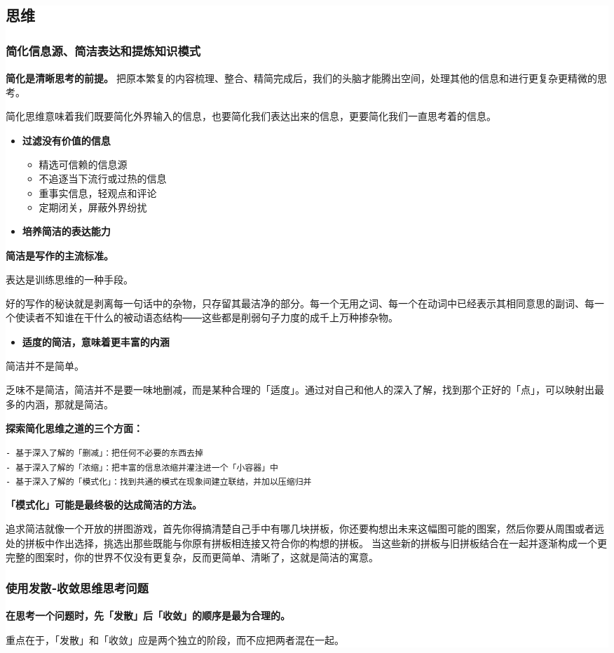 ## 思维

### 简化信息源、简洁表达和提炼知识模式

**简化是清晰思考的前提。**
把原本繁复的内容梳理、整合、精简完成后，我们的头脑才能腾出空间，处理其他的信息和进行更复杂更精微的思考。

简化思维意味着我们既要简化外界输入的信息，也要简化我们表达出来的信息，更要简化我们一直思考着的信息。

* **过滤没有价值的信息**

    - 精选可信赖的信息源
    - 不追逐当下流行或过热的信息
    - 重事实信息，轻观点和评论
    - 定期闭关，屏蔽外界纷扰

* **培养简洁的表达能力**

**简洁是写作的主流标准。**

表达是训练思维的一种手段。

好的写作的秘诀就是剥离每一句话中的杂物，只存留其最洁净的部分。每一个无用之词、每一个在动词中已经表示其相同意思的副词、每一个使读者不知谁在干什么的被动语态结构——这些都是削弱句子力度的成千上万种掺杂物。

* **适度的简洁，意味着更丰富的内涵**

简洁并不是简单。

乏味不是简洁，简洁并不是要一味地删减，而是某种合理的「适度」。通过对自己和他人的深入了解，找到那个正好的「点」，可以映射出最多的内涵，那就是简洁。

**探索简化思维之道的三个方面：**

    - 基于深入了解的「删减」：把任何不必要的东西去掉
    - 基于深入了解的「浓缩」：把丰富的信息浓缩并灌注进一个「小容器」中
    - 基于深入了解的「模式化」：找到共通的模式在现象间建立联结，并加以压缩归并

**「模式化」可能是最终极的达成简洁的方法。**

追求简洁就像一个开放的拼图游戏，首先你得搞清楚自己手中有哪几块拼板，你还要构想出未来这幅图可能的图案，然后你要从周围或者远处的拼板中作出选择，挑选出那些既能与你原有拼板相连接又符合你的构想的拼板。
当这些新的拼板与旧拼板结合在一起并逐渐构成一个更完整的图案时，你的世界不仅没有更复杂，反而更简单、清晰了，这就是简洁的寓意。

### 使用发散-收敛思维思考问题

**在思考一个问题时，先「发散」后「收敛」的顺序是最为合理的。**

重点在于，「发散」和「收敛」应是两个独立的阶段，而不应把两者混在一起。
